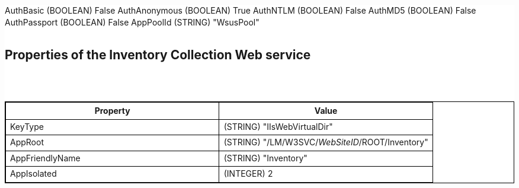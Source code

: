 </tr>
<tr class="even">
<td style="border:1px solid black;">AuthBasic</td>
<td style="border:1px solid black;">(BOOLEAN) False</td>
</tr>
<tr class="odd">
<td style="border:1px solid black;">AuthAnonymous</td>
<td style="border:1px solid black;">(BOOLEAN) True</td>
</tr>
<tr class="even">
<td style="border:1px solid black;">AuthNTLM</td>
<td style="border:1px solid black;">(BOOLEAN) False</td>
</tr>
<tr class="odd">
<td style="border:1px solid black;">AuthMD5</td>
<td style="border:1px solid black;">(BOOLEAN) False</td>
</tr>
<tr class="even">
<td style="border:1px solid black;">AuthPassport</td>
<td style="border:1px solid black;">(BOOLEAN) False</td>
</tr>
<tr class="odd">
<td style="border:1px solid black;">AppPoolId</td>
<td style="border:1px solid black;">(STRING) &quot;WsusPool&quot;</td>
</tr>
</tbody>
</table>
  
Properties of the Inventory Collection Web service  
--------------------------------------------------
  
###  

 
<p> </p>
<table style="border:1px solid black;">
<colgroup>
<col width="50%" />
<col width="50%" />
</colgroup>
<thead>
<tr class="header">
<th style="border:1px solid black;" ><strong>Property</strong></th>
<th style="border:1px solid black;" ><strong>Value</strong></th>
</tr>
</thead>
<tbody>
<tr class="odd">
<td style="border:1px solid black;">KeyType</td>
<td style="border:1px solid black;">(STRING) &quot;IIsWebVirtualDir&quot;</td>
</tr>
<tr class="even">
<td style="border:1px solid black;">AppRoot</td>
<td style="border:1px solid black;">(STRING) &quot;/LM/W3SVC/<em>WebSiteID</em>/ROOT/Inventory&quot;</td>
</tr>
<tr class="odd">
<td style="border:1px solid black;">AppFriendlyName</td>
<td style="border:1px solid black;">(STRING) &quot;Inventory&quot;</td>
</tr>
<tr class="even">
<td style="border:1px solid black;">AppIsolated</td>
<td style="border:1px solid black;">(INTEGER) 2</td>
</tr>
<tr class="odd">